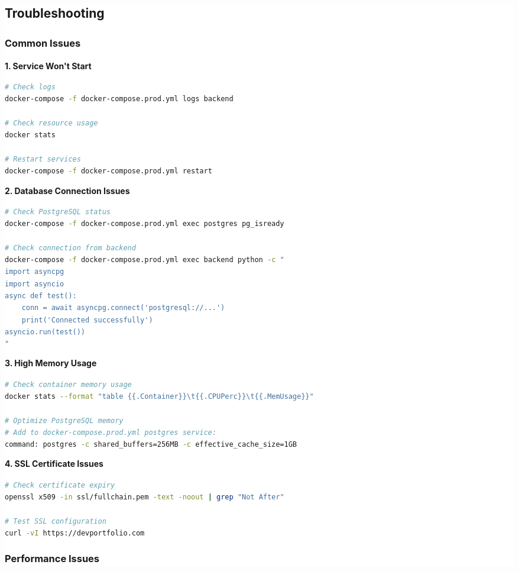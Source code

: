 ## Troubleshooting

### Common Issues

**1. Service Won't Start**
```bash
# Check logs
docker-compose -f docker-compose.prod.yml logs backend

# Check resource usage
docker stats

# Restart services
docker-compose -f docker-compose.prod.yml restart
```

**2. Database Connection Issues**
```bash
# Check PostgreSQL status
docker-compose -f docker-compose.prod.yml exec postgres pg_isready

# Check connection from backend
docker-compose -f docker-compose.prod.yml exec backend python -c "
import asyncpg
import asyncio
async def test():
    conn = await asyncpg.connect('postgresql://...')
    print('Connected successfully')
asyncio.run(test())
"
```

**3. High Memory Usage**
```bash
# Check container memory usage
docker stats --format "table {{.Container}}\t{{.CPUPerc}}\t{{.MemUsage}}"

# Optimize PostgreSQL memory
# Add to docker-compose.prod.yml postgres service:
command: postgres -c shared_buffers=256MB -c effective_cache_size=1GB
```

**4. SSL Certificate Issues**
```bash
# Check certificate expiry
openssl x509 -in ssl/fullchain.pem -text -noout | grep "Not After"

# Test SSL configuration
curl -vI https://devportfolio.com
```

### Performance Issues
